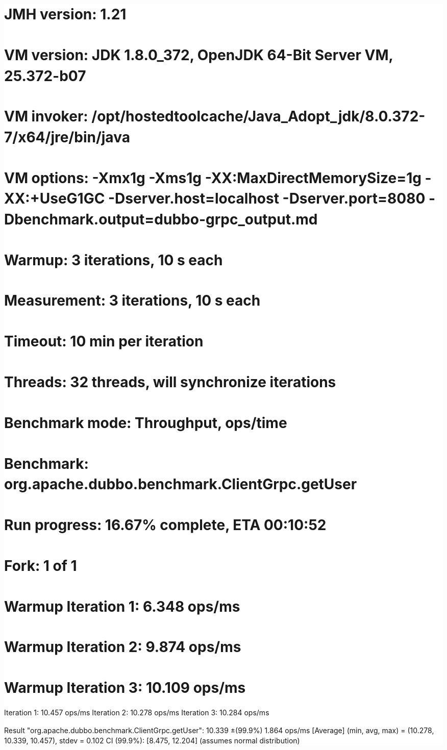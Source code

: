 
# JMH version: 1.21
# VM version: JDK 1.8.0_372, OpenJDK 64-Bit Server VM, 25.372-b07
# VM invoker: /opt/hostedtoolcache/Java_Adopt_jdk/8.0.372-7/x64/jre/bin/java
# VM options: -Xmx1g -Xms1g -XX:MaxDirectMemorySize=1g -XX:+UseG1GC -Dserver.host=localhost -Dserver.port=8080 -Dbenchmark.output=dubbo-grpc_output.md
# Warmup: 3 iterations, 10 s each
# Measurement: 3 iterations, 10 s each
# Timeout: 10 min per iteration
# Threads: 32 threads, will synchronize iterations
# Benchmark mode: Throughput, ops/time
# Benchmark: org.apache.dubbo.benchmark.ClientGrpc.getUser

# Run progress: 16.67% complete, ETA 00:10:52
# Fork: 1 of 1
# Warmup Iteration   1: 6.348 ops/ms
# Warmup Iteration   2: 9.874 ops/ms
# Warmup Iteration   3: 10.109 ops/ms
Iteration   1: 10.457 ops/ms
Iteration   2: 10.278 ops/ms
Iteration   3: 10.284 ops/ms


Result "org.apache.dubbo.benchmark.ClientGrpc.getUser":
  10.339 ±(99.9%) 1.864 ops/ms [Average]
  (min, avg, max) = (10.278, 10.339, 10.457), stdev = 0.102
  CI (99.9%): [8.475, 12.204] (assumes normal distribution)
